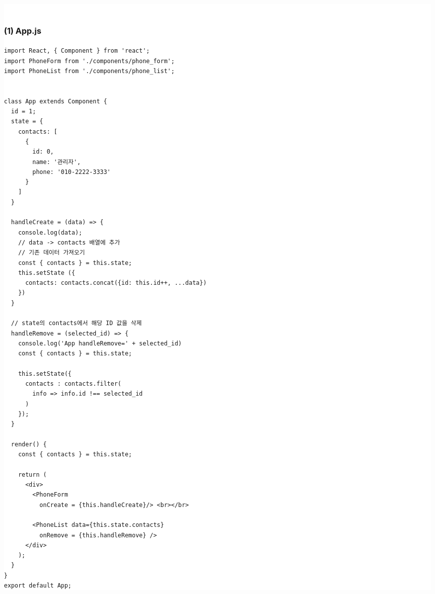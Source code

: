 <br>

### (1) App.js

```react
import React, { Component } from 'react';
import PhoneForm from './components/phone_form';
import PhoneList from './components/phone_list';


class App extends Component {
  id = 1;
  state = {
    contacts: [
      { 
        id: 0,
        name: '관리자',
        phone: '010-2222-3333'
      }
    ]
  }

  handleCreate = (data) => {
    console.log(data);
    // data -> contacts 배열에 추가
    // 기존 데이터 가져오기
    const { contacts } = this.state;
    this.setState ({
      contacts: contacts.concat({id: this.id++, ...data})
    })
  }

  // state의 contacts에서 해당 ID 값을 삭제
  handleRemove = (selected_id) => {    
    console.log('App handleRemove=' + selected_id)
    const { contacts } = this.state;

    this.setState({
      contacts : contacts.filter(
        info => info.id !== selected_id
      )
    });
  }

  render() {
    const { contacts } = this.state;

    return (
      <div>
        <PhoneForm 
          onCreate = {this.handleCreate}/> <br></br>
        
        <PhoneList data={this.state.contacts}
          onRemove = {this.handleRemove} />
      </div>
    );
  }
}
export default App;
```
